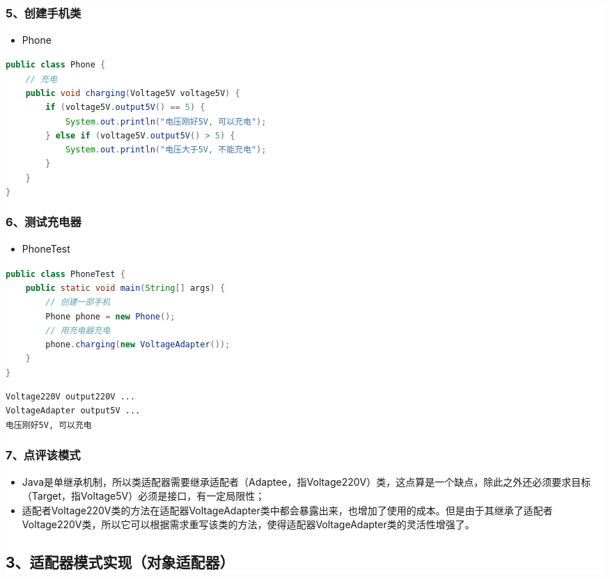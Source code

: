 ```java
```



### 5、创建手机类

- Phone

```java
public class Phone {
    // 充电
    public void charging(Voltage5V voltage5V) {
        if (voltage5V.output5V() == 5) {
            System.out.println("电压刚好5V, 可以充电");
        } else if (voltage5V.output5V() > 5) {
            System.out.println("电压大于5V, 不能充电");
        }
    }
}
```



### 6、测试充电器

- PhoneTest

```java
public class PhoneTest {
    public static void main(String[] args) {
        // 创建一部手机
        Phone phone = new Phone();
        // 用充电器充电
        phone.charging(new VoltageAdapter());
    }
}
```

```
Voltage220V output220V ...
VoltageAdapter output5V ...
电压刚好5V, 可以充电
```



### 7、点评该模式

- Java是单继承机制，所以类适配器需要继承适配者（Adaptee，指Voltage220V）类，这点算是一个缺点，除此之外还必须要求目标（Target，指Voltage5V）必须是接口，有一定局限性；
- 适配者Voltage220V类的方法在适配器VoltageAdapter类中都会暴露出来，也增加了使用的成本。但是由于其继承了适配者Voltage220V类，所以它可以根据需求重写该类的方法，使得适配器VoltageAdapter类的灵活性增强了。



## 3、适配器模式实现（对象适配器）

